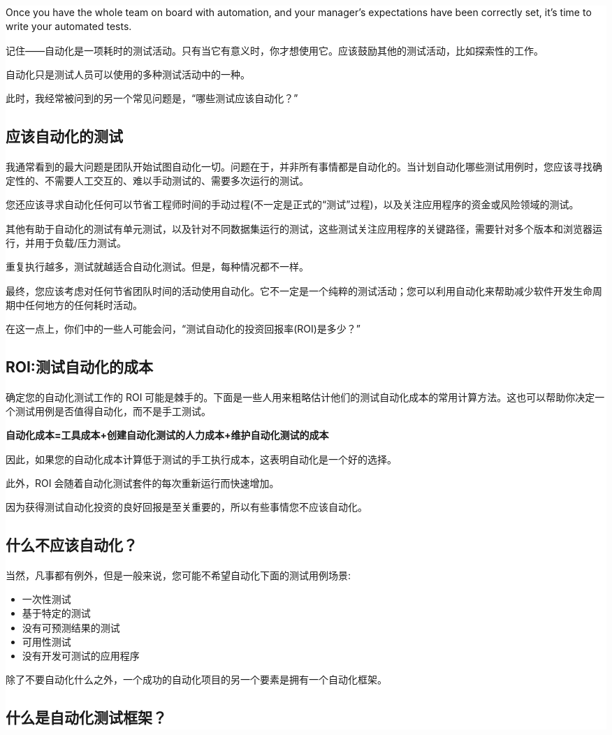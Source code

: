 Once you have the whole team on board with automation, and your manager’s expectations have been correctly set, it’s time to write your automated tests.

记住——自动化是一项耗时的测试活动。只有当它有意义时，你才想使用它。应该鼓励其他的测试活动，比如探索性的工作。

自动化只是测试人员可以使用的多种测试活动中的一种。

此时，我经常被问到的另一个常见问题是，“哪些测试应该自动化？”

## 应该自动化的测试

我通常看到的最大问题是团队开始试图自动化一切。问题在于，并非所有事情都是自动化的。当计划自动化哪些测试用例时，您应该寻找确定性的、不需要人工交互的、难以手动测试的、需要多次运行的测试。

您还应该寻求自动化任何可以节省工程师时间的手动过程(不一定是正式的“测试”过程)，以及关注应用程序的资金或风险领域的测试。

其他有助于自动化的测试有单元测试，以及针对不同数据集运行的测试，这些测试关注应用程序的关键路径，需要针对多个版本和浏览器运行，并用于负载/压力测试。

重复执行越多，测试就越适合自动化测试。但是，每种情况都不一样。

最终，您应该考虑对任何节省团队时间的活动使用自动化。它不一定是一个纯粹的测试活动；您可以利用自动化来帮助减少软件开发生命周期中任何地方的任何耗时活动。

在这一点上，你们中的一些人可能会问，“测试自动化的投资回报率(ROI)是多少？”

## ROI:测试自动化的成本

确定您的自动化测试工作的 ROI 可能是棘手的。下面是一些人用来粗略估计他们的测试自动化成本的常用计算方法。这也可以帮助你决定一个测试用例是否值得自动化，而不是手工测试。

**自动化成本=工具成本+创建自动化测试的人力成本+维护自动化测试的成本**

因此，如果您的自动化成本计算低于测试的手工执行成本，这表明自动化是一个好的选择。

此外，ROI 会随着自动化测试套件的每次重新运行而快速增加。

因为获得测试自动化投资的良好回报是至关重要的，所以有些事情您不应该自动化。

## 什么不应该自动化？

当然，凡事都有例外，但是一般来说，您可能不希望自动化下面的测试用例场景:

*   一次性测试
*   基于特定的测试
*   没有可预测结果的测试
*   可用性测试
*   没有开发可测试的应用程序

除了不要自动化什么之外，一个成功的自动化项目的另一个要素是拥有一个自动化框架。

## 什么是自动化测试框架？
